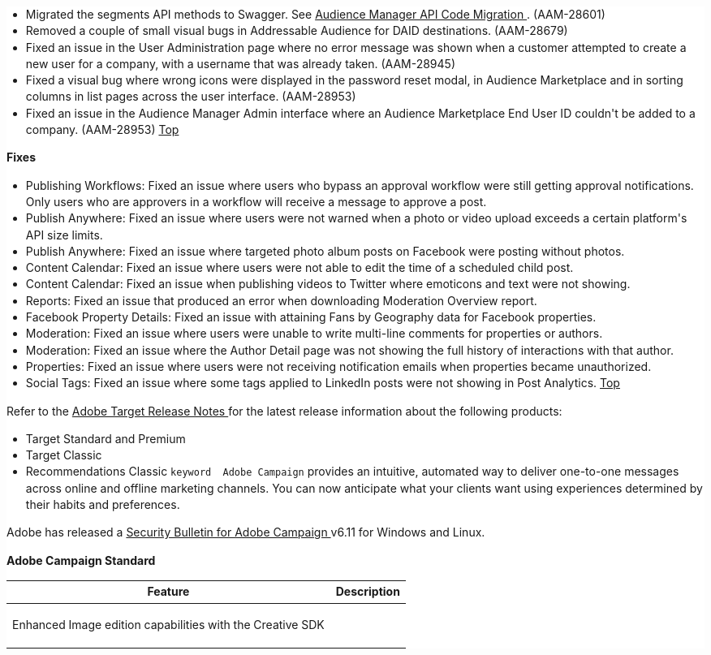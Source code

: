 * Migrated the segments API methods to Swagger. See [ Audience Manager API Code Migration ](https://marketing.adobe.com/resources/help/en_US/aam/c_api_swagger.html). (AAM-28601)
* Removed a couple of small visual bugs in Addressable Audience for DAID destinations. (AAM-28679)
* Fixed an issue in the User Administration page where no error message was shown when a customer attempted to create a new user for a company, with a username that was already taken. (AAM-28945)
* Fixed a visual bug where wrong icons were displayed in the password reset modal, in Audience Marketplace and in sorting columns in list pages across the user interface. (AAM-28953)
* Fixed an issue in the Audience Manager Admin interface where an Audience Marketplace End User ID couldn't be added to a company. (AAM-28953)
[ Top ](04202017.md#recipes)

**Fixes**

* Publishing Workflows: Fixed an issue where users who bypass an approval workflow were still getting approval notifications. Only users who are approvers in a workflow will receive a message to approve a post.
* Publish Anywhere: Fixed an issue where users were not warned when a photo or video upload exceeds a certain platform's API size limits.
* Publish Anywhere: Fixed an issue where targeted photo album posts on Facebook were posting without photos.
* Content Calendar: Fixed an issue where users were not able to edit the time of a scheduled child post.
* Content Calendar: Fixed an issue when publishing videos to Twitter where emoticons and text were not showing.
* Reports: Fixed an issue that produced an error when downloading Moderation Overview report.
* Facebook Property Details: Fixed an issue with attaining Fans by Geography data for Facebook properties.
* Moderation: Fixed an issue where users were unable to write multi-line comments for properties or authors.
* Moderation: Fixed an issue where the Author Detail page was not showing the full history of interactions with that author.
* Properties: Fixed an issue where users were not receiving notification emails when properties became unauthorized.
* Social Tags: Fixed an issue where some tags applied to LinkedIn posts were not showing in Post Analytics.
[ Top ](04202017.md#recipes)

Refer to the [ Adobe Target Release Notes ](https://marketing.adobe.com/resources/help/en_US/target/rn/) for the latest release information about the following products:

* Target Standard and Premium
* Target Classic
* Recommendations Classic
`keyword  Adobe Campaign` provides an intuitive, automated way to deliver one-to-one messages across online and offline marketing channels. You can now anticipate what your clients want using experiences determined by their habits and preferences.

Adobe has released a [ Security Bulletin for Adobe Campaign ](https://helpx.adobe.com/security/products/campaign/apsb17-09.html) v6.11 for Windows and Linux.


 
 
**Adobe Campaign Standard**

<table id="table_B8FB3E741CFF4C3AA561C191182484ED"> 
 <tgroup cols="2"> 
  <colspec colnum="1" colname="col1" colwidth="1.00*" /> 
  <colspec colnum="2" colname="col2" colwidth="2.85*" /> 
  <thead> 
   <tr> 
    <th colname="col1" class="entry"> Feature </th> 
    <th colname="col2" class="entry"> Description </th> 
   </tr> 
  </thead> 
  <tbody> 
   <tr> 
    <td colname="col1"> <p>Enhanced Image edition capabilities with the Creative SDK</p> </td> 
